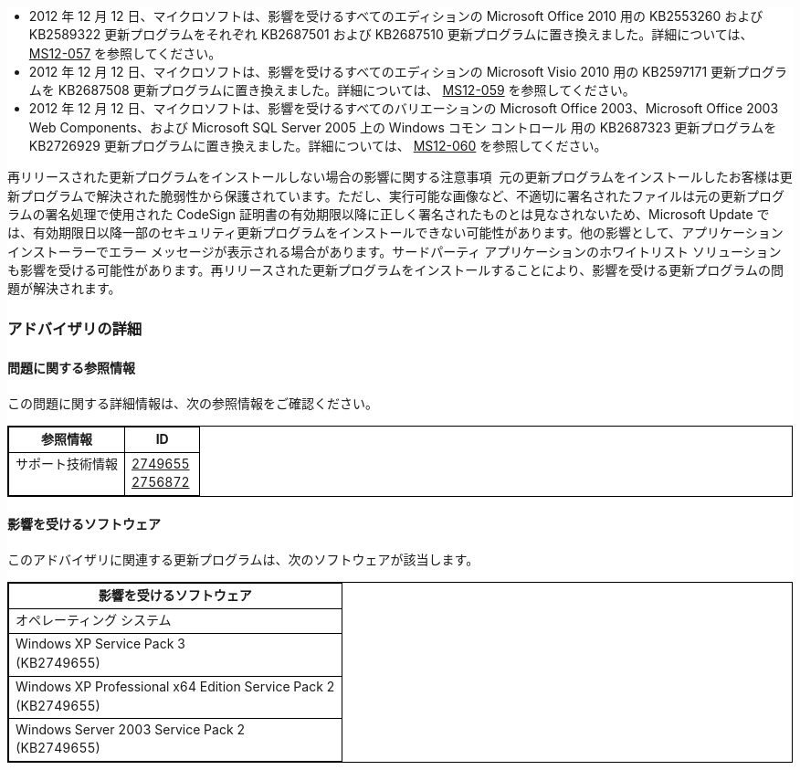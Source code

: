 -   2012 年 12 月 12 日、マイクロソフトは、影響を受けるすべてのエディションの Microsoft Office 2010 用の KB2553260 および KB2589322 更新プログラムをそれぞれ KB2687501 および KB2687510 更新プログラムに置き換えました。詳細については、 [MS12-057](http://go.microsoft.com/fwlink/?linkid=257684) を参照してください。
-   2012 年 12 月 12 日、マイクロソフトは、影響を受けるすべてのエディションの Microsoft Visio 2010 用の KB2597171 更新プログラムを KB2687508 更新プログラムに置き換えました。詳細については、 [MS12-059](http://go.microsoft.com/fwlink/?linkid=255002) を参照してください。
-   2012 年 12 月 12 日、マイクロソフトは、影響を受けるすべてのバリエーションの Microsoft Office 2003、Microsoft Office 2003 Web Components、および Microsoft SQL Server 2005 上の Windows コモン コントロール 用の KB2687323 更新プログラムを KB2726929 更新プログラムに置き換えました。詳細については、 [MS12-060](http://go.microsoft.com/fwlink/?linkid=254386) を参照してください。

再リリースされた更新プログラムをインストールしない場合の影響に関する注意事項 
元の更新プログラムをインストールしたお客様は更新プログラムで解決された脆弱性から保護されています。ただし、実行可能な画像など、不適切に署名されたファイルは元の更新プログラムの署名処理で使用された CodeSign 証明書の有効期限以降に正しく署名されたものとは見なされないため、Microsoft Update では、有効期限日以降一部のセキュリティ更新プログラムをインストールできない可能性があります。他の影響として、アプリケーション インストーラーでエラー メッセージが表示される場合があります。サードパーティ アプリケーションのホワイトリスト ソリューションも影響を受ける可能性があります。再リリースされた更新プログラムをインストールすることにより、影響を受ける更新プログラムの問題が解決されます。

### アドバイザリの詳細

#### 問題に関する参照情報

この問題に関する詳細情報は、次の参照情報をご確認ください。

 
<table style="border:1px solid black;">
<thead>
<tr class="header">
<th style="border:1px solid black;" >参照情報</th>
<th style="border:1px solid black;" >ID</th>
</tr>
</thead>
<tbody>
<tr class="odd">
<td style="border:1px solid black;">サポート技術情報</td>
<td style="border:1px solid black;"><a href="http://support.microsoft.com/kb/2749655/ja">2749655</a> <br />
<a href="http://support.microsoft.com/kb/2756872/ja">2756872</a></td>
</tr>
</tbody>
</table>
 

#### 影響を受けるソフトウェア

このアドバイザリに関連する更新プログラムは、次のソフトウェアが該当します。

 
<table style="border:1px solid black;">
<thead>
<tr class="header">
<th style="border:1px solid black;" >影響を受けるソフトウェア</th>
</tr>
</thead>
<tbody>
<tr class="odd">
<td style="border:1px solid black;">オペレーティング システム</td>
</tr>
<tr class="even">
<td style="border:1px solid black;">Windows XP Service Pack 3<br />
(KB2749655)</td>
</tr>
<tr class="odd">
<td style="border:1px solid black;">Windows XP Professional x64 Edition Service Pack 2<br />
(KB2749655)</td>
</tr>
<tr class="even">
<td style="border:1px solid black;">Windows Server 2003 Service Pack 2<br />
(KB2749655)</td>
</tr>